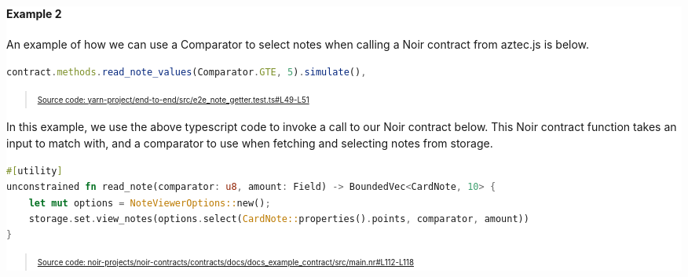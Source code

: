 

#### Example 2

An example of how we can use a Comparator to select notes when calling a Noir contract from aztec.js is below.

```typescript title="state_vars-NoteGetterOptionsComparatorExampleTs" showLineNumbers 
contract.methods.read_note_values(Comparator.GTE, 5).simulate(),
```
> <sup><sub><a href="https://github.com/AztecProtocol/aztec-packages/blob/v0.87.9/yarn-project/end-to-end/src/e2e_note_getter.test.ts#L49-L51" target="_blank" rel="noopener noreferrer">Source code: yarn-project/end-to-end/src/e2e_note_getter.test.ts#L49-L51</a></sub></sup>


In this example, we use the above typescript code to invoke a call to our Noir contract below. This Noir contract function takes an input to match with, and a comparator to use when fetching and selecting notes from storage.

```rust title="state_vars-NoteGetterOptionsComparatorExampleNoir" showLineNumbers 
#[utility]
unconstrained fn read_note(comparator: u8, amount: Field) -> BoundedVec<CardNote, 10> {
    let mut options = NoteViewerOptions::new();
    storage.set.view_notes(options.select(CardNote::properties().points, comparator, amount))
}
```
> <sup><sub><a href="https://github.com/AztecProtocol/aztec-packages/blob/v0.87.9/noir-projects/noir-contracts/contracts/docs/docs_example_contract/src/main.nr#L112-L118" target="_blank" rel="noopener noreferrer">Source code: noir-projects/noir-contracts/contracts/docs/docs_example_contract/src/main.nr#L112-L118</a></sub></sup>

